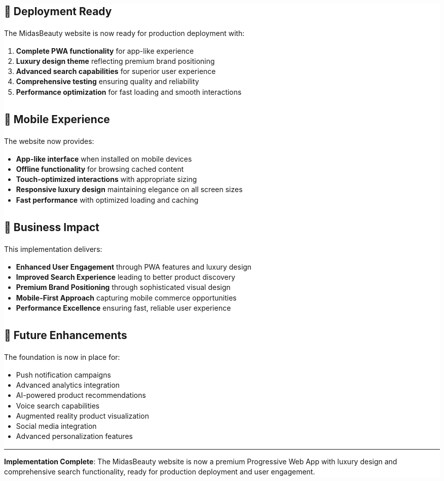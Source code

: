 ## 🚀 Deployment Ready

The MidasBeauty website is now ready for production deployment with:

1. **Complete PWA functionality** for app-like experience
2. **Luxury design theme** reflecting premium brand positioning
3. **Advanced search capabilities** for superior user experience
4. **Comprehensive testing** ensuring quality and reliability
5. **Performance optimization** for fast loading and smooth interactions

## 📱 Mobile Experience

The website now provides:
- **App-like interface** when installed on mobile devices
- **Offline functionality** for browsing cached content
- **Touch-optimized interactions** with appropriate sizing
- **Responsive luxury design** maintaining elegance on all screen sizes
- **Fast performance** with optimized loading and caching

## 🎯 Business Impact

This implementation delivers:
- **Enhanced User Engagement** through PWA features and luxury design
- **Improved Search Experience** leading to better product discovery
- **Premium Brand Positioning** through sophisticated visual design
- **Mobile-First Approach** capturing mobile commerce opportunities
- **Performance Excellence** ensuring fast, reliable user experience

## 🔮 Future Enhancements

The foundation is now in place for:
- Push notification campaigns
- Advanced analytics integration
- AI-powered product recommendations
- Voice search capabilities
- Augmented reality product visualization
- Social media integration
- Advanced personalization features

---

**Implementation Complete**: The MidasBeauty website is now a premium Progressive Web App with luxury design and comprehensive search functionality, ready for production deployment and user engagement.
